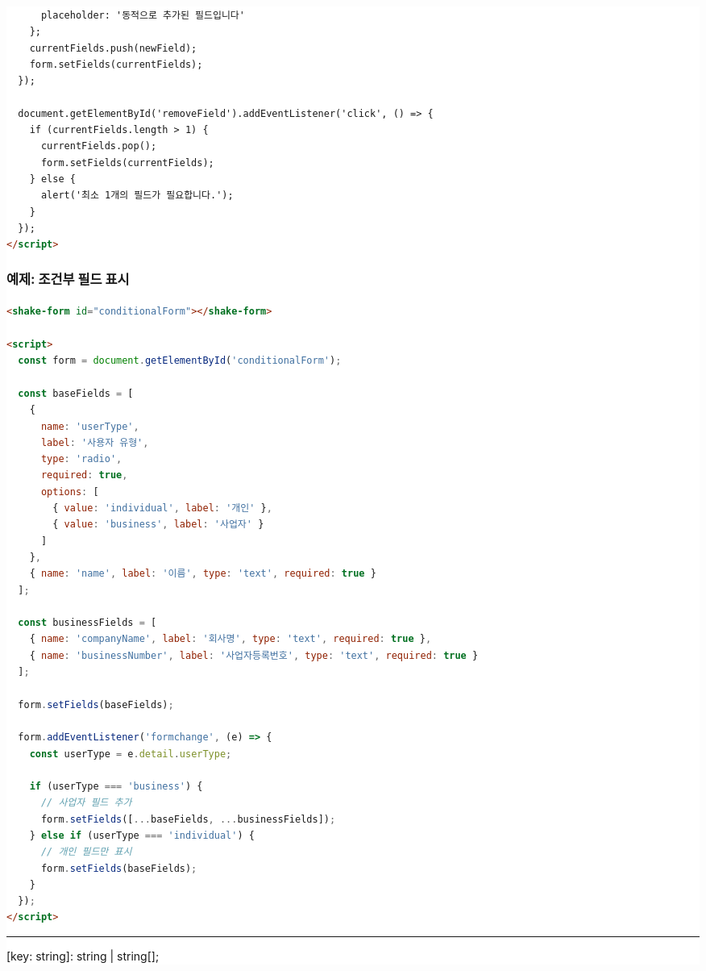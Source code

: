 ```html
      placeholder: '동적으로 추가된 필드입니다'
    };
    currentFields.push(newField);
    form.setFields(currentFields);
  });

  document.getElementById('removeField').addEventListener('click', () => {
    if (currentFields.length > 1) {
      currentFields.pop();
      form.setFields(currentFields);
    } else {
      alert('최소 1개의 필드가 필요합니다.');
    }
  });
</script>
```

### 예제: 조건부 필드 표시

```html
<shake-form id="conditionalForm"></shake-form>

<script>
  const form = document.getElementById('conditionalForm');

  const baseFields = [
    {
      name: 'userType',
      label: '사용자 유형',
      type: 'radio',
      required: true,
      options: [
        { value: 'individual', label: '개인' },
        { value: 'business', label: '사업자' }
      ]
    },
    { name: 'name', label: '이름', type: 'text', required: true }
  ];

  const businessFields = [
    { name: 'companyName', label: '회사명', type: 'text', required: true },
    { name: 'businessNumber', label: '사업자등록번호', type: 'text', required: true }
  ];

  form.setFields(baseFields);

  form.addEventListener('formchange', (e) => {
    const userType = e.detail.userType;

    if (userType === 'business') {
      // 사업자 필드 추가
      form.setFields([...baseFields, ...businessFields]);
    } else if (userType === 'individual') {
      // 개인 필드만 표시
      form.setFields(baseFields);
    }
  });
</script>
```

---

  [key: string]: string | string[];